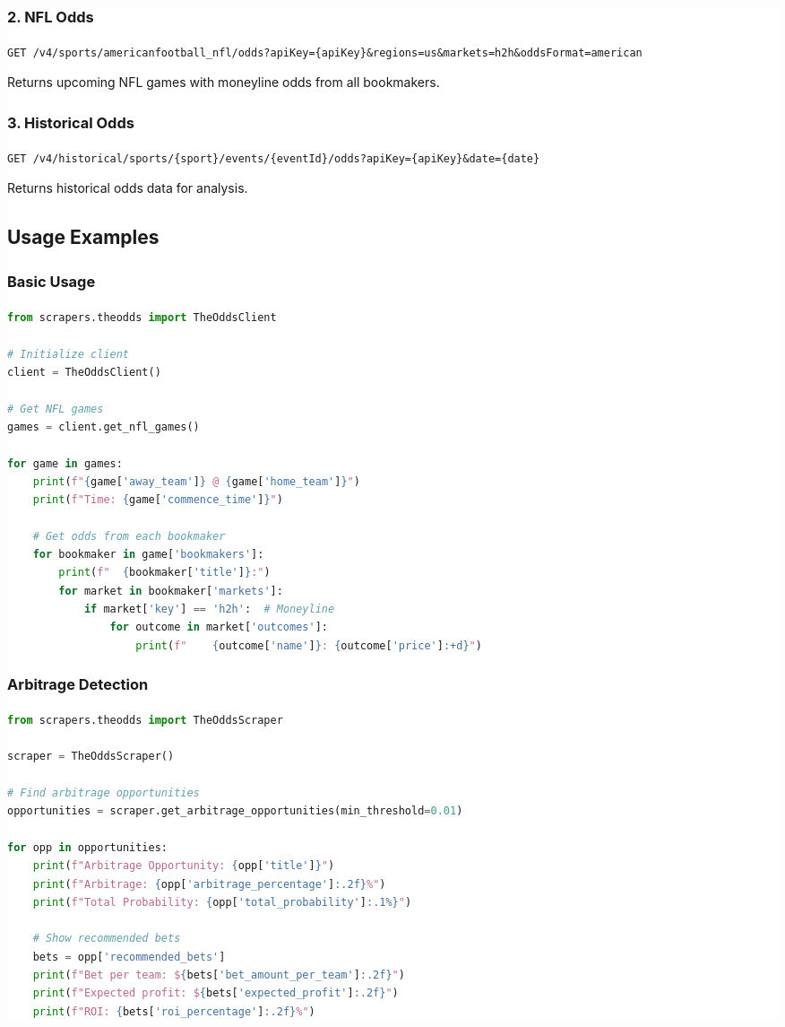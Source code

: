 ### 2. NFL Odds
```
GET /v4/sports/americanfootball_nfl/odds?apiKey={apiKey}&regions=us&markets=h2h&oddsFormat=american
```
Returns upcoming NFL games with moneyline odds from all bookmakers.

### 3. Historical Odds
```
GET /v4/historical/sports/{sport}/events/{eventId}/odds?apiKey={apiKey}&date={date}
```
Returns historical odds data for analysis.

## Usage Examples

### Basic Usage
```python
from scrapers.theodds import TheOddsClient

# Initialize client
client = TheOddsClient()

# Get NFL games
games = client.get_nfl_games()

for game in games:
    print(f"{game['away_team']} @ {game['home_team']}")
    print(f"Time: {game['commence_time']}")
    
    # Get odds from each bookmaker
    for bookmaker in game['bookmakers']:
        print(f"  {bookmaker['title']}:")
        for market in bookmaker['markets']:
            if market['key'] == 'h2h':  # Moneyline
                for outcome in market['outcomes']:
                    print(f"    {outcome['name']}: {outcome['price']:+d}")
```

### Arbitrage Detection
```python
from scrapers.theodds import TheOddsScraper

scraper = TheOddsScraper()

# Find arbitrage opportunities
opportunities = scraper.get_arbitrage_opportunities(min_threshold=0.01)

for opp in opportunities:
    print(f"Arbitrage Opportunity: {opp['title']}")
    print(f"Arbitrage: {opp['arbitrage_percentage']:.2f}%")
    print(f"Total Probability: {opp['total_probability']:.1%}")
    
    # Show recommended bets
    bets = opp['recommended_bets']
    print(f"Bet per team: ${bets['bet_amount_per_team']:.2f}")
    print(f"Expected profit: ${bets['expected_profit']:.2f}")
    print(f"ROI: {bets['roi_percentage']:.2f}%")
```

